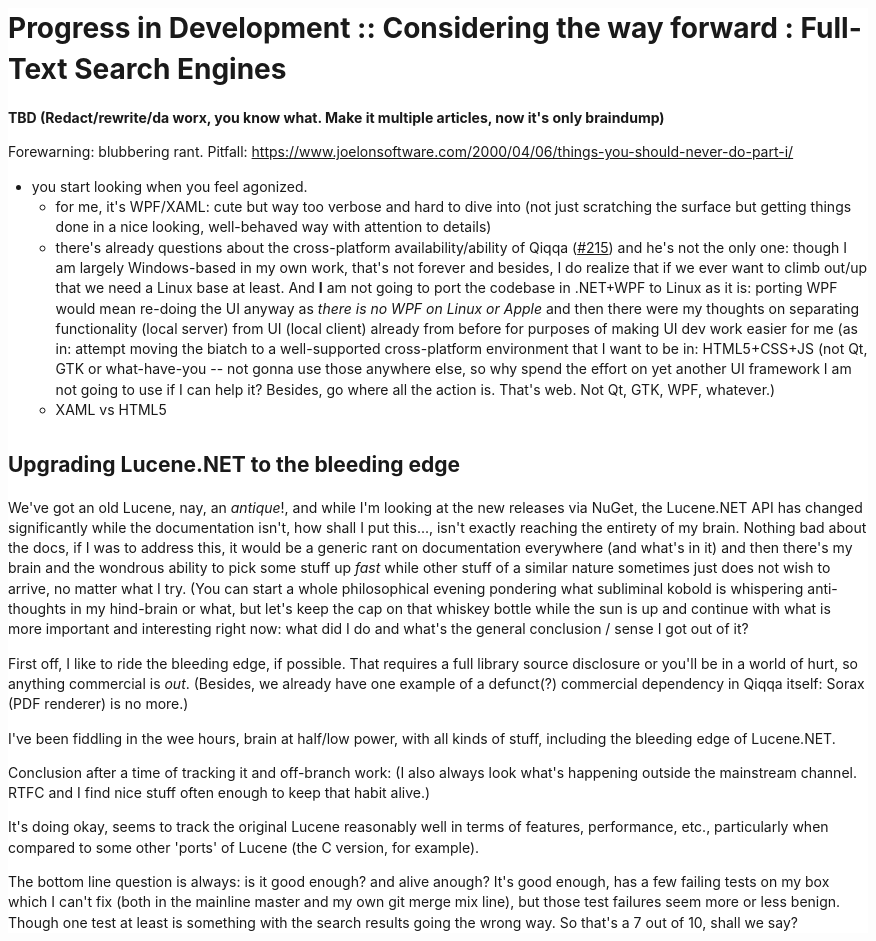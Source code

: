 # Progress in Development :: Considering the way forward : Full-Text Search Engines

**TBD (Redact/rewrite/da worx, you know what. Make it multiple articles, now it's only braindump)**

Forewarning: blubbering rant. Pitfall: 
https://www.joelonsoftware.com/2000/04/06/things-you-should-never-do-part-i/

- you start looking when you feel agonized.
  + for me, it's WPF/XAML: cute but way too verbose and hard to dive into (not just scratching the surface but getting things done in a nice looking, well-behaved way with attention to details)
  + there's already questions about the cross-platform availability/ability of Qiqqa ([#215](https://github.com/jimmejardine/qiqqa-open-source/issues/215)) and he's not the only one: though I am largely Windows-based in my own work, that's not forever and besides, I do realize that if we ever want to climb out/up that we need a Linux base at least. And **I** am not going to port the codebase in .NET+WPF to Linux as it is: porting WPF would mean re-doing the UI anyway as *there is no WPF on Linux or Apple* and then there were my thoughts on separating functionality (local server) from UI (local client) already from before for purposes of making UI dev work easier for me (as in: attempt moving the biatch to a well-supported cross-platform environment that I want to be in: HTML5+CSS+JS (not Qt, GTK or what-have-you -- not gonna use those anywhere else, so why spend the effort on yet another UI framework I am not going to use if I can help it? Besides, go where all the action is. That's web. Not Qt, GTK, WPF, whatever.)
  + XAML vs HTML5 

## Upgrading Lucene.NET to the bleeding edge

We've got an old Lucene, nay, an *antique*!, and while I'm looking at the new releases via NuGet, the Lucene.NET API has changed significantly while the documentation isn't, how shall I put this..., isn't exactly reaching the entirety of my brain. Nothing bad about the docs, if I was to address this, it would be a generic rant on documentation everywhere (and what's in it) and then there's my brain and the wondrous ability to pick some stuff up *fast* while other stuff of a similar nature sometimes just does not wish to arrive, no matter what I try. (You can start a whole philosophical evening pondering what subliminal kobold is whispering anti-thoughts in my hind-brain or what, but let's keep the cap on that whiskey bottle while the sun is up and continue with what is more important and interesting right now: what did I do and what's the general conclusion / sense I got out of it?

First off, I like to ride the bleeding edge, if possible. That requires a full library source disclosure or you'll be in a world of hurt, so anything commercial is *out*. (Besides, we already have one example of a defunct(?) commercial dependency in Qiqqa itself: Sorax (PDF renderer) is no more.)

I've been fiddling in the wee hours, brain at half/low power, with all kinds of stuff, including the bleeding edge of Lucene.NET.

Conclusion after a time of tracking it and off-branch work: (I also always look what's happening outside the mainstream channel. RTFC and I find nice stuff often enough to keep that habit alive.)

It's doing okay, seems to track the original Lucene reasonably well in terms of features, performance, etc., particularly when compared to some other 'ports' of Lucene (the C version, for example).

The bottom line question is always: is it good enough? and alive anough? It's good enough, has a few failing tests on my box which I can't fix (both in the mainline master and my own git merge mix line), but those test failures seem more or less benign. Though one test at least is something with the search results going the wrong way. So that's a 7 out of 10, shall we say?
